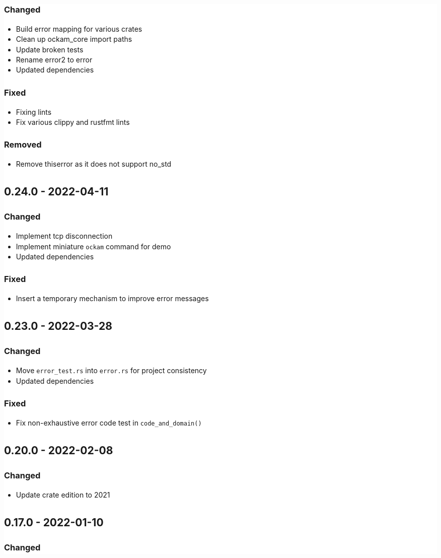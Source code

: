 ### Changed

- Build error mapping for various crates
- Clean up ockam_core import paths
- Update broken tests
- Rename error2 to error
- Updated dependencies

### Fixed

- Fixing lints
- Fix various clippy and rustfmt lints

### Removed

- Remove thiserror as it does not support no_std

## 0.24.0 - 2022-04-11

### Changed

- Implement tcp disconnection
- Implement miniature `ockam` command for demo
- Updated dependencies

### Fixed

- Insert a temporary mechanism to improve error messages

## 0.23.0 - 2022-03-28

### Changed

- Move `error_test.rs` into `error.rs` for project consistency
- Updated dependencies

### Fixed

- Fix non-exhaustive error code test in `code_and_domain()`

## 0.20.0 - 2022-02-08

### Changed

- Update crate edition to 2021

## 0.17.0 - 2022-01-10

### Changed
